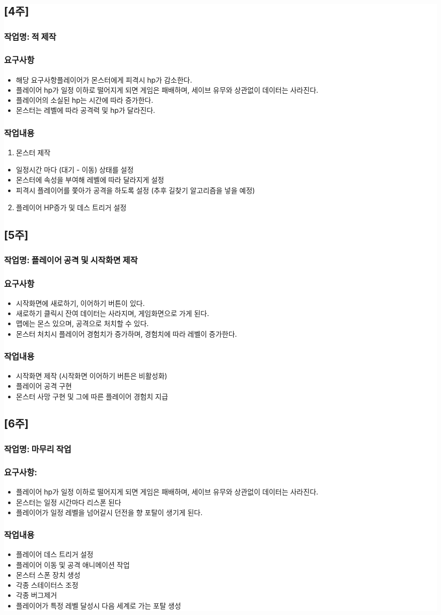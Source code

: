 ## [4주]

### 작업명: 적 제작

### 요구사항
- 해당 요구사항플레이어가 몬스터에게 피격시 hp가 감소한다.
- 플레이어 hp가 일정 이하로 떨어지게 되면 게임은 패배하며, 세이브 유무와 상관없이 데이터는 사라진다.
- 플레이어의 소실된 hp는 시간에 따라 증가한다.
- 몬스터는 레벨에 따라 공격력 및 hp가 달라진다.

### 작업내용
1. 몬스터 제작
 - 일정시간 마다 (대기 - 이동) 상태를 설정 
 - 몬스터에 속성을 부여해 레벨에 따라 달라지게 설정 
 - 피격시 플레이어를 쫓아가 공격을 하도록 설정 (추후 길찾기 알고리즘을 넣을 예정)
2. 플레이어 HP증가 및 데스 트리거 설정 

## [5주]

### 작업명: 플레이어 공격 및 시작화면 제작

### 요구사항
- 시작화면에 새로하기, 이어하기 버튼이 있다.
- 새로하기 클릭시 잔여 데이터는 사라지며, 게임화면으로 가게 된다.
- 맵에는 몬스 있으며, 공격으로 처치할 수 있다.
- 몬스터 처치시 플레이어 경험치가 증가하며, 경험치에 따라 레벨이 증가한다.

### 작업내용
- 시작화면 제작 (시작화면 이어하기 버튼은 비활성화)
- 플레이어 공격 구현
- 몬스터 사망 구현 및 그에 따른 플레이어 경험치 지급

## [6주]

### 작업명: 마무리 작업

### 요구사항: 
- 플레이어 hp가 일정 이하로 떨어지게 되면 게임은 패배하며, 세이브 유무와 상관없이 데이터는 사라진다.
- 몬스터는 일정 시간마다 리스폰 된다
- 플레이어가 일정 레벨을 넘어갈시 던전을 향 포탈이 생기게 된다.

### 작업내용
- 플레이어 데스 트리거 설정
- 플레이어 이동 및 공격 애니메이션 작업
- 몬스터 스폰 장치 생성
- 각종 스테이터스 조정
- 각종 버그제거
- 플레이어가 특정 레벨 달성시 다음 세계로 가는 포탈 생성

